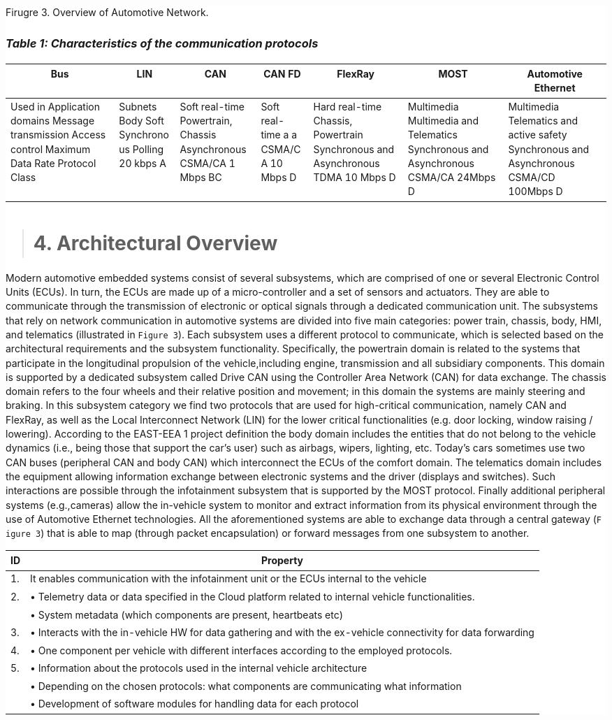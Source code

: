    Firugre 3. Overview of Automotive Network.



 ### *Table 1: Characteristics of the communication protocols*

 |Bus|LIN|CAN|CAN FD|FlexRay|MOST|Automotive Ethernet|
 |---|----|----|----|----|----|----| 
 |Used in Application domains Message transmission Access control Maximum Data Rate Protocol Class | Subnets Body Soft Synchronous Polling 20 kbps A|Soft real-time Powertrain, Chassis Asynchronous CSMA/CA 1 Mbps BC| Soft real-time a a CSMA/CA 10 Mbps D|Hard real-time Chassis, Powertrain Synchronous and Asynchronous TDMA 10 Mbps D | Multimedia Multimedia and Telematics Synchronous and Asynchronous CSMA/CA 24Mbps D| Multimedia Telematics and active safety Synchronous and Asynchronous CSMA/CD 100Mbps D| 
 

 <div style="page-break-after: always;"></div>



> # **4. Architectural Overview**

Modern automotive embedded systems consist of several subsystems, which are comprised of one
or several Electronic Control Units (ECUs). In turn, the ECUs are made up of a micro-controller
and a set of sensors and actuators. They are able to communicate through the transmission of
electronic or optical signals through a dedicated communication unit. The subsystems that rely on network communication in automotive systems are divided into five main categories: power train, chassis, body, HMI, and telematics (illustrated in `Figure 3`). Each subsystem uses a different protocol to communicate, which is selected based on the architectural requirements and the subsystem functionality. Specifically, the powertrain domain is related to the systems that participate in the longitudinal propulsion of the vehicle,including engine, transmission and all subsidiary components. This domain is supported by a dedicated subsystem called Drive CAN using the Controller Area Network (CAN) for data exchange. The chassis domain refers to the four wheels and their relative position and movement; in this domain the systems are mainly steering and braking. In this subsystem category we find two protocols that are used for high-critical communication, namely CAN and FlexRay, as well as the Local Interconnect Network (LIN) for the lower critical functionalities (e.g. door locking, window raising / lowering). According to the EAST-EEA 1 project definition the body domain includes the entities that do not belong to the vehicle dynamics (i.e., being those that support the car’s user) such as airbags, wipers, lighting, etc. Today’s cars sometimes use two CAN buses (peripheral CAN and body CAN) which interconnect the ECUs of the comfort domain. The telematics domain includes the equipment allowing information exchange between electronic systems and the driver (displays and switches). Such interactions are possible through the infotainment subsystem that is supported by the MOST protocol. Finally additional peripheral systems (e.g.,cameras) allow the in-vehicle system to monitor and extract information from its physical environment through the use of Automotive Ethernet technologies. All the aforementioned systems are able to exchange data through a central gateway (`Figure 3`) that is able to map (through packet encapsulation) or forward messages from one subsystem to another.



|ID| Property|
  |------|------|
  |1. | It enables communication with the infotainment unit or the ECUs internal to the vehicle |
|2.|• Telemetry data or data specified in the Cloud platform related to internal vehicle functionalities.|• Vehicle diagnostics (e.g. health monitoring).
| |• System metadata (which components are present, heartbeats etc)|
|3.|• Interacts with the in-vehicle HW for data gathering and with the ex-vehicle connectivity for data forwarding|
|4.|• One component per vehicle with different interfaces according to the employed protocols.|
|5.|• Information about the protocols used in the internal vehicle architecture
||• Depending on the chosen protocols: what components are communicating what information|
||• Development of software modules for handling data for each protocol|
